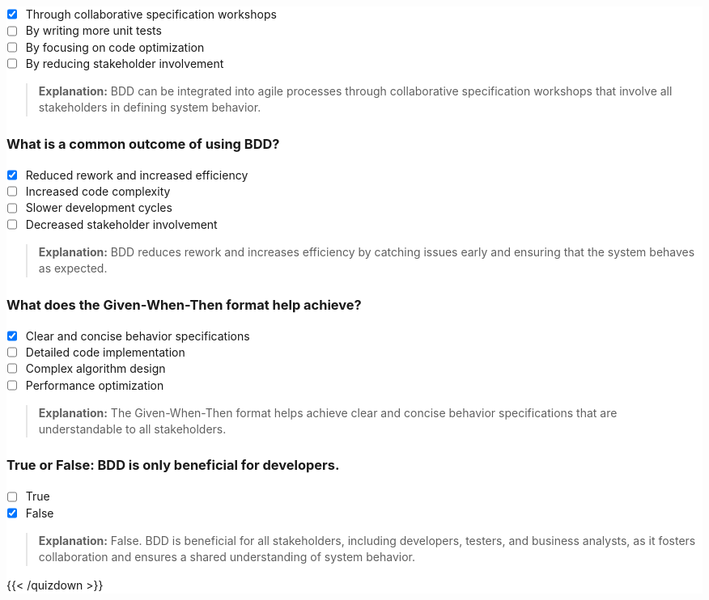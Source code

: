 - [x] Through collaborative specification workshops
- [ ] By writing more unit tests
- [ ] By focusing on code optimization
- [ ] By reducing stakeholder involvement

> **Explanation:** BDD can be integrated into agile processes through collaborative specification workshops that involve all stakeholders in defining system behavior.

### What is a common outcome of using BDD?

- [x] Reduced rework and increased efficiency
- [ ] Increased code complexity
- [ ] Slower development cycles
- [ ] Decreased stakeholder involvement

> **Explanation:** BDD reduces rework and increases efficiency by catching issues early and ensuring that the system behaves as expected.

### What does the Given-When-Then format help achieve?

- [x] Clear and concise behavior specifications
- [ ] Detailed code implementation
- [ ] Complex algorithm design
- [ ] Performance optimization

> **Explanation:** The Given-When-Then format helps achieve clear and concise behavior specifications that are understandable to all stakeholders.

### True or False: BDD is only beneficial for developers.

- [ ] True
- [x] False

> **Explanation:** False. BDD is beneficial for all stakeholders, including developers, testers, and business analysts, as it fosters collaboration and ensures a shared understanding of system behavior.

{{< /quizdown >}}
